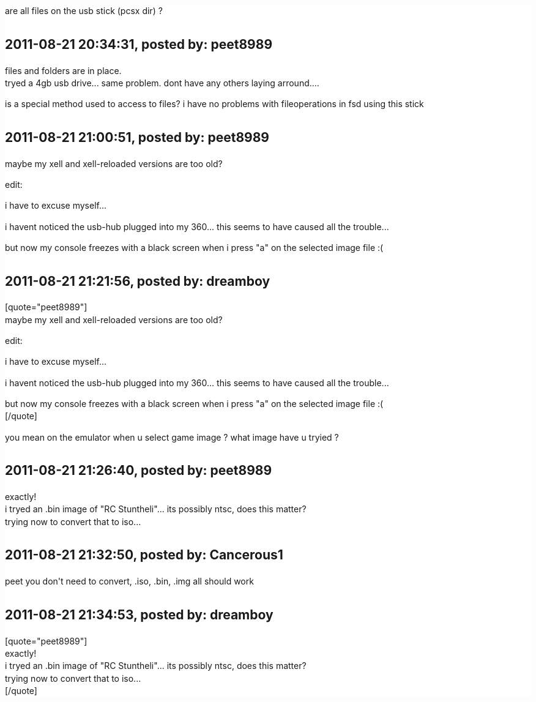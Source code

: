 are all files on the usb stick (pcsx dir) ?

## 2011-08-21 20:34:31, posted by: peet8989

files and folders are in place.  
 tryed a 4gb usb drive... same problem. dont have any others laying arround....  
   
 is a special method used to access to files? i have no problems with fileoperations in fsd using this stick

## 2011-08-21 21:00:51, posted by: peet8989

maybe my xell and xell-reloaded versions are too old?  
   
 edit:  
   
 i have to excuse myself...  
   
 i havent noticed the usb-hub plugged into my 360... this seems to have caused all the trouble...  
   
 but now my console freezes with a black screen when i press "a" on the selected image file :(

## 2011-08-21 21:21:56, posted by: dreamboy

[quote="peet8989"]  
 maybe my xell and xell-reloaded versions are too old?  
   
 edit:  
   
 i have to excuse myself...  
   
 i havent noticed the usb-hub plugged into my 360... this seems to have caused all the trouble...  
   
 but now my console freezes with a black screen when i press "a" on the selected image file :(  
 [/quote]  
   
 you mean on the emulator when u select game image ? what image have u tryied ?

## 2011-08-21 21:26:40, posted by: peet8989

exactly!  
 i tryed an .bin image of "RC Stuntheli"... its possibly ntsc, does this matter?  
 trying now to convert that to iso...

## 2011-08-21 21:32:50, posted by: Cancerous1

peet you don't need to convert, .iso, .bin, .img all should work

## 2011-08-21 21:34:53, posted by: dreamboy

[quote="peet8989"]  
 exactly!  
 i tryed an .bin image of "RC Stuntheli"... its possibly ntsc, does this matter?  
 trying now to convert that to iso...  
 [/quote]  
   